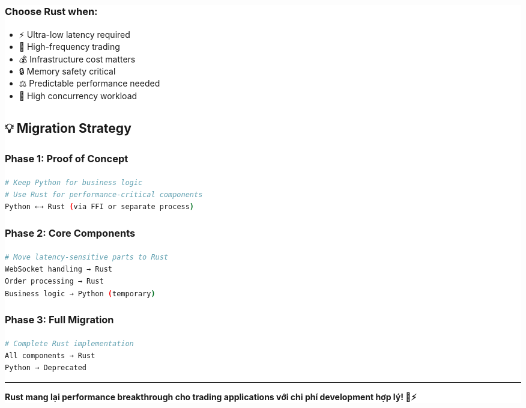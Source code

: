 ### **Choose Rust when:**
- ⚡ Ultra-low latency required  
- 🎯 High-frequency trading
- 💰 Infrastructure cost matters
- 🔒 Memory safety critical
- ⚖️ Predictable performance needed
- 🔄 High concurrency workload

## 💡 **Migration Strategy**

### **Phase 1: Proof of Concept**
```bash
# Keep Python for business logic
# Use Rust for performance-critical components
Python ←→ Rust (via FFI or separate process)
```

### **Phase 2: Core Components**
```bash  
# Move latency-sensitive parts to Rust
WebSocket handling → Rust
Order processing → Rust
Business logic → Python (temporary)
```

### **Phase 3: Full Migration**
```bash
# Complete Rust implementation
All components → Rust
Python → Deprecated
```

---

**Rust mang lại performance breakthrough cho trading applications với chi phí development hợp lý! 🚀⚡** 